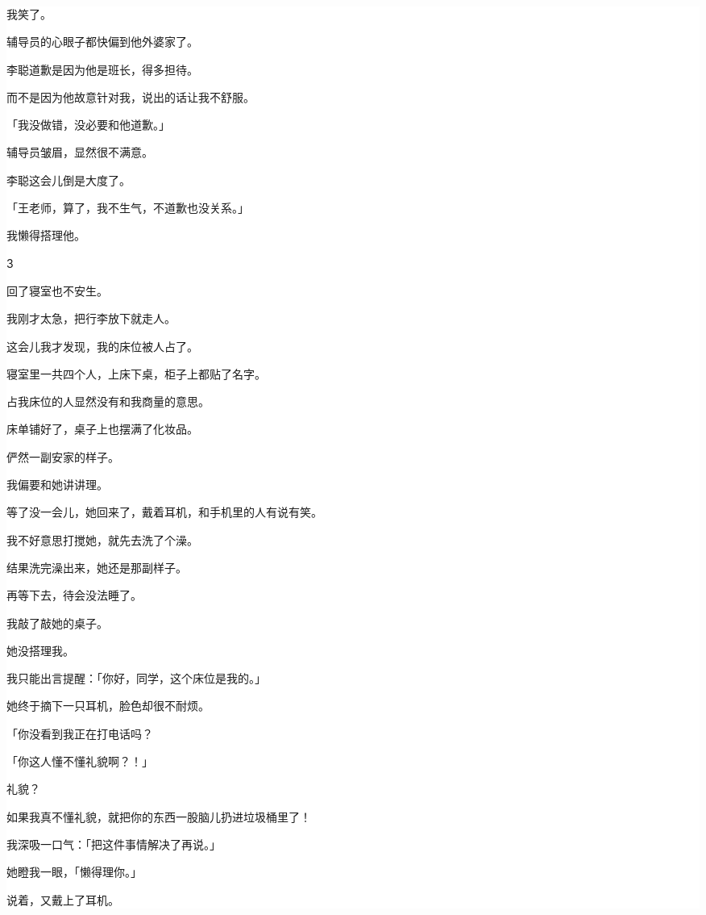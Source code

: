 我笑了。

辅导员的心眼子都快偏到他外婆家了。

李聪道歉是因为他是班长，得多担待。

而不是因为他故意针对我，说出的话让我不舒服。

「我没做错，没必要和他道歉。」

辅导员皱眉，显然很不满意。

李聪这会儿倒是大度了。

「王老师，算了，我不生气，不道歉也没关系。」

我懒得搭理他。

3

回了寝室也不安生。

我刚才太急，把行李放下就走人。

这会儿我才发现，我的床位被人占了。

寝室里一共四个人，上床下桌，柜子上都贴了名字。

占我床位的人显然没有和我商量的意思。

床单铺好了，桌子上也摆满了化妆品。

俨然一副安家的样子。

我偏要和她讲讲理。

等了没一会儿，她回来了，戴着耳机，和手机里的人有说有笑。

我不好意思打搅她，就先去洗了个澡。

结果洗完澡出来，她还是那副样子。

再等下去，待会没法睡了。

我敲了敲她的桌子。

她没搭理我。

我只能出言提醒：「你好，同学，这个床位是我的。」

她终于摘下一只耳机，脸色却很不耐烦。

「你没看到我正在打电话吗？

「你这人懂不懂礼貌啊？！」

礼貌？

如果我真不懂礼貌，就把你的东西一股脑儿扔进垃圾桶里了！

我深吸一口气：「把这件事情解决了再说。」

她瞪我一眼，「懒得理你。」

说着，又戴上了耳机。
